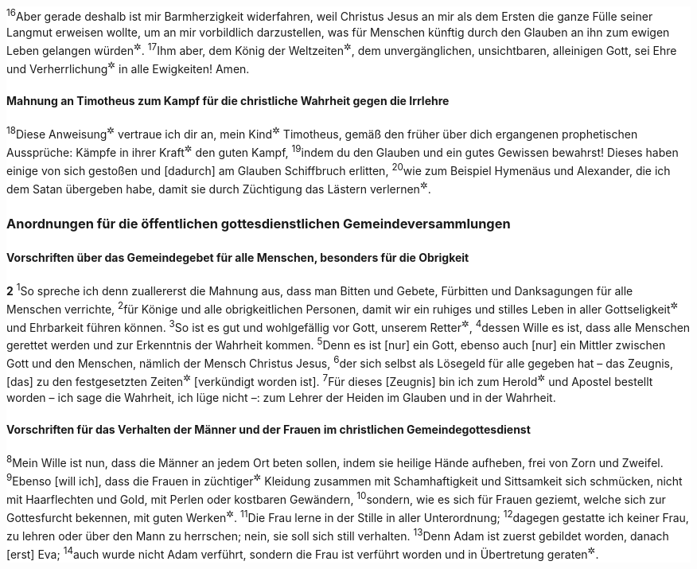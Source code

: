 <sup>16</sup>Aber gerade deshalb ist mir Barmherzigkeit widerfahren, weil Christus Jesus an mir als dem Ersten die ganze Fülle seiner Langmut erweisen wollte, um an mir vorbildlich darzustellen, was für Menschen künftig durch den Glauben an ihn zum ewigen Leben gelangen würden<sup title="w. Aber darum ist mir Barmherzigkeit zuteilgeworden, damit an mir, [dem] ersten, Jesus Christus die ganze Langmut erzeige, zum Vorbild für die, die an ihn glauben werden zum ewigen Leben">&#x2732;</sup>.
<sup>17</sup>Ihm aber, dem König der Weltzeiten<sup title="o. Zeitalter; o. Ewigkeiten; Mehrz. von griech. aíon; vgl. Hebr 1,2">&#x2732;</sup>, dem unvergänglichen, unsichtbaren, alleinigen Gott, sei Ehre und Verherrlichung<sup title="d. h. Lobpreis">&#x2732;</sup> in alle Ewigkeiten! Amen.

#### Mahnung an Timotheus zum Kampf für die christliche Wahrheit gegen die Irrlehre

<sup>18</sup>Diese Anweisung<sup title="d. h. den obigen Auftrag; vgl. V. 3">&#x2732;</sup> vertraue ich dir an, mein Kind<sup title="d. h. lieber Sohn">&#x2732;</sup> Timotheus, gemäß den früher über dich ergangenen prophetischen Aussprüche: Kämpfe in ihrer Kraft<sup title="o. in der Erinnerung an sie; w. durch diese">&#x2732;</sup> den guten Kampf,
<sup>19</sup>indem du den Glauben und ein gutes Gewissen bewahrst! Dieses haben einige von sich gestoßen und [dadurch] am Glauben Schiffbruch erlitten,
<sup>20</sup>wie zum Beispiel Hymenäus und Alexander, die ich dem Satan übergeben habe, damit sie durch Züchtigung das Lästern verlernen<sup title="w. damit sie zurechtgewiesen werden (griech. paideúo), nicht mehr zu lästern">&#x2732;</sup>.

### Anordnungen für die öffentlichen gottesdienstlichen Gemeindeversammlungen

#### Vorschriften über das Gemeindegebet für alle Menschen, besonders für die Obrigkeit

__2__
<sup>1</sup>So spreche ich denn zuallererst die Mahnung aus, dass man Bitten und Gebete, Fürbitten und Danksagungen für alle Menschen verrichte,
<sup>2</sup>für Könige und alle obrigkeitlichen Personen, damit wir ein ruhiges und stilles Leben in aller Gottseligkeit<sup title="d. h. rechten Verehrung Gottes; griech. eu-sébeia">&#x2732;</sup> und Ehrbarkeit führen können.
<sup>3</sup>So ist es gut und wohlgefällig vor Gott, unserem Retter<sup title="o. Heiland">&#x2732;</sup>,
<sup>4</sup>dessen Wille es ist, dass alle Menschen gerettet werden und zur Erkenntnis der Wahrheit kommen.
<sup>5</sup>Denn es ist [nur] ein Gott, ebenso auch [nur] ein Mittler zwischen Gott und den Menschen, nämlich der Mensch Christus Jesus,
<sup>6</sup>der sich selbst als Lösegeld für alle gegeben hat – das Zeugnis, [das] zu den festgesetzten Zeiten<sup title="w. zu seiner Zeit">&#x2732;</sup> [verkündigt worden ist].
<sup>7</sup>Für dieses [Zeugnis] bin ich zum Herold<sup title="d. h. Verkündiger o. Prediger">&#x2732;</sup> und Apostel bestellt worden – ich sage die Wahrheit, ich lüge nicht –: zum Lehrer der Heiden im Glauben und in der Wahrheit.

#### Vorschriften für das Verhalten der Männer und der Frauen im christlichen Gemeindegottesdienst

<sup>8</sup>Mein Wille ist nun, dass die Männer an jedem Ort beten sollen, indem sie heilige Hände aufheben, frei von Zorn und Zweifel.
<sup>9</sup>Ebenso [will ich], dass die Frauen in züchtiger<sup title="o. wohlanständiger">&#x2732;</sup> Kleidung zusammen mit Schamhaftigkeit und Sittsamkeit sich schmücken, nicht mit Haarflechten und Gold, mit Perlen oder kostbaren Gewändern,
<sup>10</sup>sondern, wie es sich für Frauen geziemt, welche sich zur Gottesfurcht bekennen, mit guten Werken<sup title="o. durch gutes Verhalten">&#x2732;</sup>.
<sup>11</sup>Die Frau lerne in der Stille in aller Unterordnung;
<sup>12</sup>dagegen gestatte ich keiner Frau, zu lehren oder über den Mann zu herrschen; nein, sie soll sich still verhalten.
<sup>13</sup>Denn Adam ist zuerst gebildet worden, danach [erst] Eva;
<sup>14</sup>auch wurde nicht Adam verführt, sondern die Frau ist verführt worden und in Übertretung geraten<sup title="d. h. zu Fall gekommen">&#x2732;</sup>.